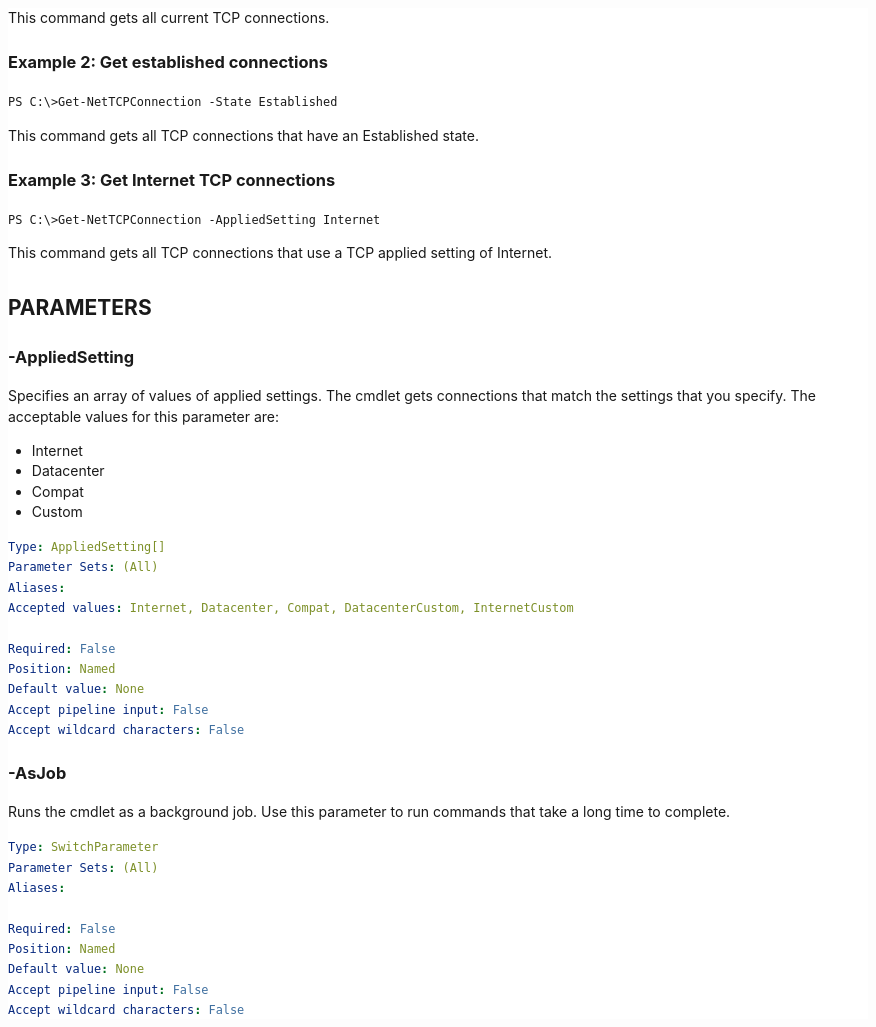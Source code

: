 This command gets all current TCP connections.

### Example 2: Get established connections
```
PS C:\>Get-NetTCPConnection -State Established
```

This command gets all TCP connections that have an Established state.

### Example 3: Get Internet TCP connections
```
PS C:\>Get-NetTCPConnection -AppliedSetting Internet
```

This command gets all TCP connections that use a TCP applied setting of Internet.

## PARAMETERS

### -AppliedSetting
Specifies an array of values of applied settings.
The cmdlet gets connections that match the settings that you specify.
The acceptable values for this parameter are:

- Internet
- Datacenter
- Compat
- Custom

```yaml
Type: AppliedSetting[]
Parameter Sets: (All)
Aliases: 
Accepted values: Internet, Datacenter, Compat, DatacenterCustom, InternetCustom

Required: False
Position: Named
Default value: None
Accept pipeline input: False
Accept wildcard characters: False
```

### -AsJob
Runs the cmdlet as a background job. Use this parameter to run commands that take a long time to complete.

```yaml
Type: SwitchParameter
Parameter Sets: (All)
Aliases: 

Required: False
Position: Named
Default value: None
Accept pipeline input: False
Accept wildcard characters: False
```
